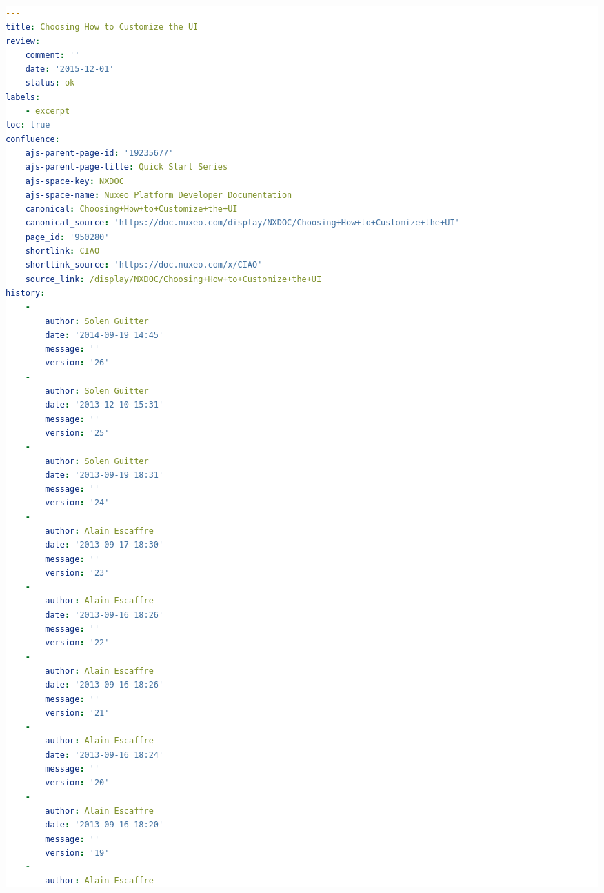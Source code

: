 ```yaml
---
title: Choosing How to Customize the UI
review:
    comment: ''
    date: '2015-12-01'
    status: ok
labels:
    - excerpt
toc: true
confluence:
    ajs-parent-page-id: '19235677'
    ajs-parent-page-title: Quick Start Series
    ajs-space-key: NXDOC
    ajs-space-name: Nuxeo Platform Developer Documentation
    canonical: Choosing+How+to+Customize+the+UI
    canonical_source: 'https://doc.nuxeo.com/display/NXDOC/Choosing+How+to+Customize+the+UI'
    page_id: '950280'
    shortlink: CIAO
    shortlink_source: 'https://doc.nuxeo.com/x/CIAO'
    source_link: /display/NXDOC/Choosing+How+to+Customize+the+UI
history:
    - 
        author: Solen Guitter
        date: '2014-09-19 14:45'
        message: ''
        version: '26'
    - 
        author: Solen Guitter
        date: '2013-12-10 15:31'
        message: ''
        version: '25'
    - 
        author: Solen Guitter
        date: '2013-09-19 18:31'
        message: ''
        version: '24'
    - 
        author: Alain Escaffre
        date: '2013-09-17 18:30'
        message: ''
        version: '23'
    - 
        author: Alain Escaffre
        date: '2013-09-16 18:26'
        message: ''
        version: '22'
    - 
        author: Alain Escaffre
        date: '2013-09-16 18:26'
        message: ''
        version: '21'
    - 
        author: Alain Escaffre
        date: '2013-09-16 18:24'
        message: ''
        version: '20'
    - 
        author: Alain Escaffre
        date: '2013-09-16 18:20'
        message: ''
        version: '19'
    - 
        author: Alain Escaffre
```